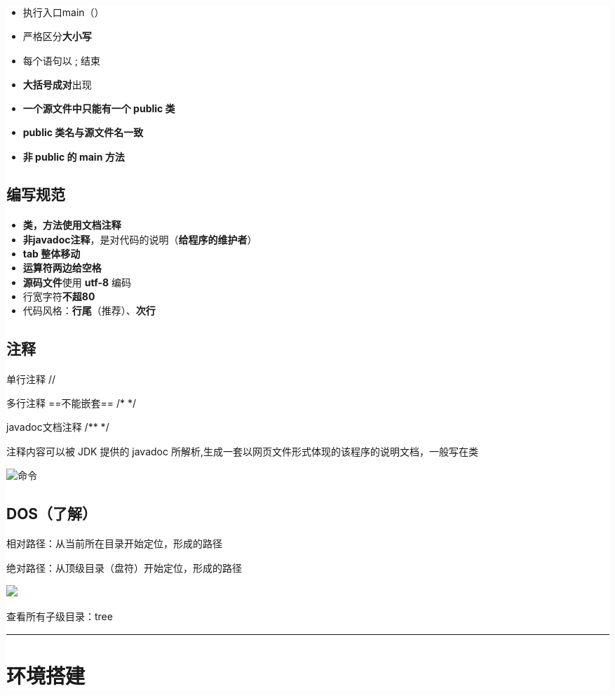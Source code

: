 - 执行入口main（）

- 严格区分**大小写**

- 每个语句以 ; 结束

- **大括号成对**出现

- **一个源文件中只能有一个 public 类**

- **public 类名与源文件名一致**

- **非 public 的 main 方法**

  

## 编写规范

- **类，方法使用文档注释**
- **非javadoc注释**，是对代码的说明（**给程序的维护者**）
- **tab 整体移动**
- **运算符两边给空格**
- **源码文件**使用 **utf-8** 编码
- 行宽字符**不超80**
- 代码风格：**行尾**（推荐）、**次行**



## 注释

单行注释 // 

多行注释 ==不能嵌套== /*  */

javadoc文档注释 /**    */

注释内容可以被 JDK 提供的 javadoc 所解析,生成一套以网页文件形式体现的该程序的说明文档，一般写在类

<img src="https://cdn.jsdelivr.net/gh/ShameYang/images/img/image-20220329140126433.png" alt="命令"  />



## DOS（了解）

相对路径：从当前所在目录开始定位，形成的路径

绝对路径：从顶级目录（盘符）开始定位，形成的路径

![](https://cdn.jsdelivr.net/gh/ShameYang/images/img/e99f2f1ca7c9417999d92e1a96cb943a.gif)

查看所有子级目录：tree



---





# 环境搭建
